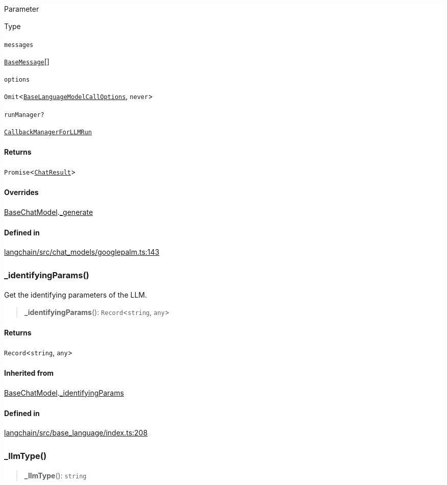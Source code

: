 Parameter

Type

`messages`

[`BaseMessage`](/docs/api/schema/classes/BaseMessage)\[\]

`options`

`Omit`<[`BaseLanguageModelCallOptions`](/docs/api/base_language/interfaces/BaseLanguageModelCallOptions), `never`\>

`runManager?`

[`CallbackManagerForLLMRun`](/docs/api/callbacks/classes/CallbackManagerForLLMRun)

#### Returns[](#returns-6 "Direct link to Returns")

`Promise`<[`ChatResult`](/docs/api/schema/interfaces/ChatResult)\>

#### Overrides[](#overrides-4 "Direct link to Overrides")

[BaseChatModel](/docs/api/chat_models_base/classes/BaseChatModel).[\_generate](/docs/api/chat_models_base/classes/BaseChatModel#_generate)

#### Defined in[](#defined-in-27 "Direct link to Defined in")

[langchain/src/chat\_models/googlepalm.ts:143](https://github.com/hwchase17/langchainjs/blob/1c1274d/langchain/src/chat_models/googlepalm.ts#L143)

### \_identifyingParams()[](#_identifyingparams "Direct link to _identifyingparams")

Get the identifying parameters of the LLM.

> **\_identifyingParams**(): `Record`<`string`, `any`\>

#### Returns[](#returns-7 "Direct link to Returns")

`Record`<`string`, `any`\>

#### Inherited from[](#inherited-from-17 "Direct link to Inherited from")

[BaseChatModel](/docs/api/chat_models_base/classes/BaseChatModel).[\_identifyingParams](/docs/api/chat_models_base/classes/BaseChatModel#_identifyingparams)

#### Defined in[](#defined-in-28 "Direct link to Defined in")

[langchain/src/base\_language/index.ts:208](https://github.com/hwchase17/langchainjs/blob/1c1274d/langchain/src/base_language/index.ts#L208)

### \_llmType()[](#_llmtype "Direct link to _llmtype")

> **\_llmType**(): `string`
